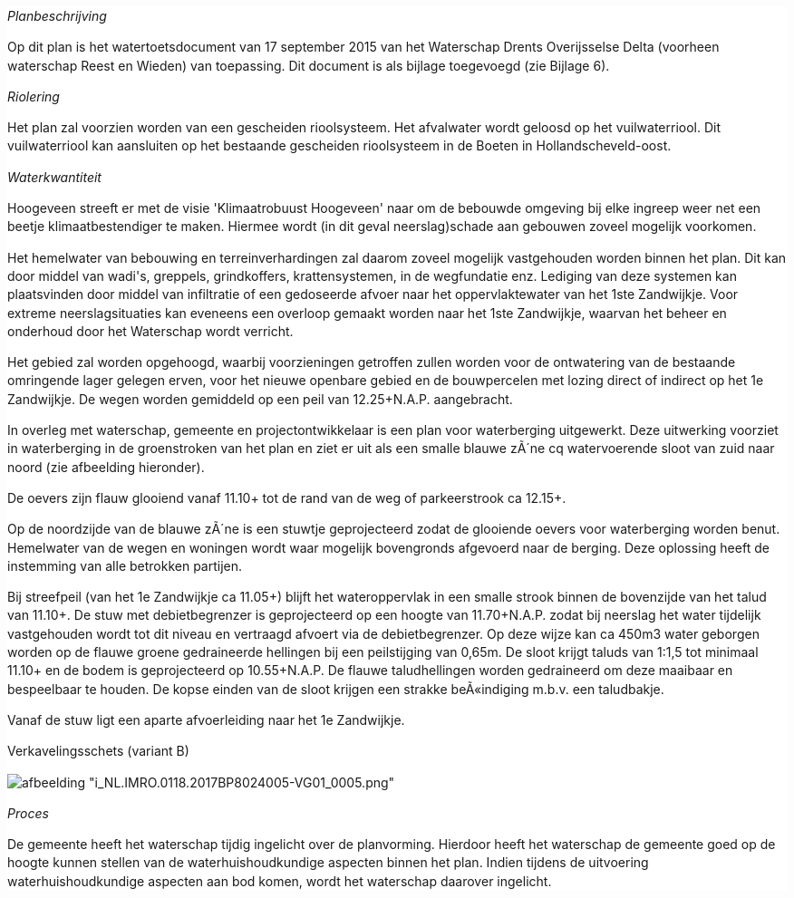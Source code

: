 *Planbeschrijving*

Op dit plan is het watertoetsdocument van 17 september 2015 van het Waterschap Drents Overijsselse Delta (voorheen waterschap Reest en Wieden) van toepassing. Dit document is als bijlage toegevoegd (zie Bijlage 6).

*Riolering*

Het plan zal voorzien worden van een gescheiden rioolsysteem. Het afvalwater wordt geloosd op het vuilwaterriool. Dit vuilwaterriool kan aansluiten op het bestaande gescheiden rioolsysteem in de Boeten in Hollandscheveld\-oost.

*Waterkwantiteit*

Hoogeveen streeft er met de visie 'Klimaatrobuust Hoogeveen' naar om de bebouwde omgeving bij elke ingreep weer net een beetje klimaatbestendiger te maken. Hiermee wordt (in dit geval neerslag)schade aan gebouwen zoveel mogelijk voorkomen.

Het hemelwater van bebouwing en terreinverhardingen zal daarom zoveel mogelijk vastgehouden worden binnen het plan. Dit kan door middel van wadi's, greppels, grindkoffers, krattensystemen, in de wegfundatie enz. Lediging van deze systemen kan plaatsvinden door middel van infiltratie of een gedoseerde afvoer naar het oppervlaktewater van het 1ste Zandwijkje. Voor extreme neerslagsituaties kan eveneens een overloop gemaakt worden naar het 1ste Zandwijkje, waarvan het beheer en onderhoud door het Waterschap wordt verricht.

Het gebied zal worden opgehoogd, waarbij voorzieningen getroffen zullen worden voor de ontwatering van de bestaande omringende lager gelegen erven, voor het nieuwe openbare gebied en de bouwpercelen met lozing direct of indirect op het 1e Zandwijkje. De wegen worden gemiddeld op een peil van 12\.25\+N.A.P. aangebracht.

In overleg met waterschap, gemeente en projectontwikkelaar is een plan voor waterberging uitgewerkt. Deze uitwerking voorziet in waterberging in de groenstroken van het plan en ziet er uit als een smalle blauwe zÃ´ne cq watervoerende sloot van zuid naar noord (zie afbeelding hieronder).

De oevers zijn flauw glooiend vanaf 11\.10\+ tot de rand van de weg of parkeerstrook ca 12\.15\+.

Op de noordzijde van de blauwe zÃ´ne is een stuwtje geprojecteerd zodat de glooiende oevers voor waterberging worden benut. Hemelwater van de wegen en woningen wordt waar mogelijk bovengronds afgevoerd naar de berging. Deze oplossing heeft de instemming van alle betrokken partijen.

Bij streefpeil (van het 1e Zandwijkje ca 11\.05\+) blijft het wateroppervlak in een smalle strook binnen de bovenzijde van het talud van 11\.10\+. De stuw met debietbegrenzer is geprojecteerd op een hoogte van 11\.70\+N.A.P. zodat bij neerslag het water tijdelijk vastgehouden wordt tot dit niveau en vertraagd afvoert via de debietbegrenzer. Op deze wijze kan ca 450m3 water geborgen worden op de flauwe groene gedraineerde hellingen bij een peilstijging van 0,65m. De sloot krijgt taluds van 1:1,5 tot minimaal 11\.10\+ en de bodem is geprojecteerd op 10\.55\+N.A.P. De flauwe taludhellingen worden gedraineerd om deze maaibaar en bespeelbaar te houden. De kopse einden van de sloot krijgen een strakke beÃ«indiging m.b.v. een taludbakje.

Vanaf de stuw ligt een aparte afvoerleiding naar het 1e Zandwijkje.

Verkavelingsschets (variant B)

![afbeelding "i_NL.IMRO.0118.2017BP8024005-VG01_0005.png"](i_NL.IMRO.0118.2017BP8024005-VG01_0005.png)

*Proces*

De gemeente heeft het waterschap tijdig ingelicht over de planvorming. Hierdoor heeft het waterschap de gemeente goed op de hoogte kunnen stellen van de waterhuishoudkundige aspecten binnen het plan. Indien tijdens de uitvoering waterhuishoudkundige aspecten aan bod komen, wordt het waterschap daarover ingelicht.
